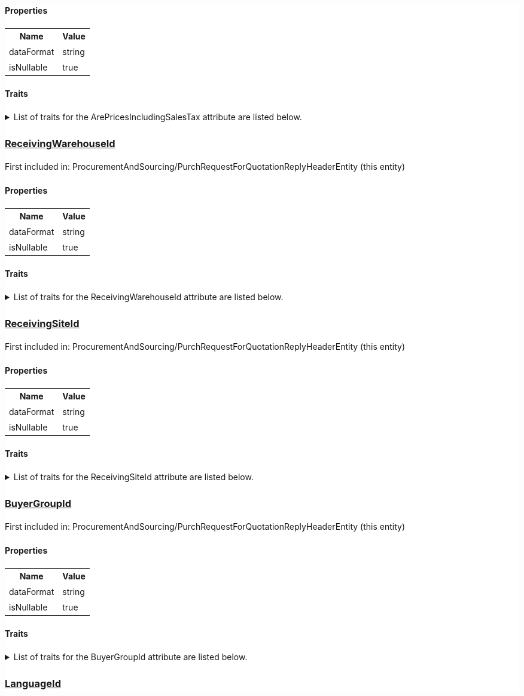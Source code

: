 #### Properties

<table><tr><th>Name</th><th>Value</th></tr><tr><td>dataFormat</td><td>string</td></tr><tr><td>isNullable</td><td>true</td></tr></table>

#### Traits

<details><summary>List of traits for the ArePricesIncludingSalesTax attribute are listed below.</summary></details>

### <a href=#ReceivingWarehouseId name="ReceivingWarehouseId">ReceivingWarehouseId</a>

First included in: ProcurementAndSourcing/PurchRequestForQuotationReplyHeaderEntity (this entity)  

#### Properties

<table><tr><th>Name</th><th>Value</th></tr><tr><td>dataFormat</td><td>string</td></tr><tr><td>isNullable</td><td>true</td></tr></table>

#### Traits

<details><summary>List of traits for the ReceivingWarehouseId attribute are listed below.</summary></details>

### <a href=#ReceivingSiteId name="ReceivingSiteId">ReceivingSiteId</a>

First included in: ProcurementAndSourcing/PurchRequestForQuotationReplyHeaderEntity (this entity)  

#### Properties

<table><tr><th>Name</th><th>Value</th></tr><tr><td>dataFormat</td><td>string</td></tr><tr><td>isNullable</td><td>true</td></tr></table>

#### Traits

<details><summary>List of traits for the ReceivingSiteId attribute are listed below.</summary></details>

### <a href=#BuyerGroupId name="BuyerGroupId">BuyerGroupId</a>

First included in: ProcurementAndSourcing/PurchRequestForQuotationReplyHeaderEntity (this entity)  

#### Properties

<table><tr><th>Name</th><th>Value</th></tr><tr><td>dataFormat</td><td>string</td></tr><tr><td>isNullable</td><td>true</td></tr></table>

#### Traits

<details><summary>List of traits for the BuyerGroupId attribute are listed below.</summary></details>

### <a href=#LanguageId name="LanguageId">LanguageId</a>

